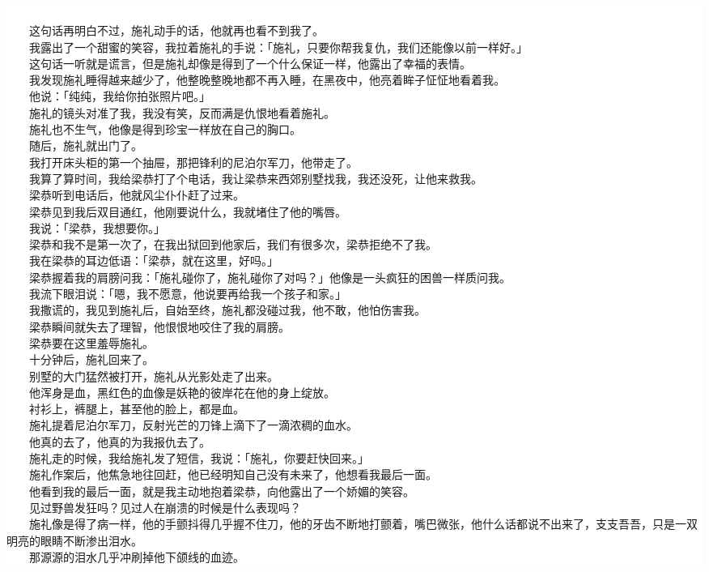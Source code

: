 <br>   
&emsp;&emsp;这句话再明白不过，施礼动手的话，他就再也看不到我了。  
<br>   
&emsp;&emsp;我露出了一个甜蜜的笑容，我拉着施礼的手说：「施礼，只要你帮我复仇，我们还能像以前一样好。」  
<br>   
&emsp;&emsp;这句话一听就是谎言，但是施礼却像是得到了一个什么保证一样，他露出了幸福的表情。  
<br>   
&emsp;&emsp;我发现施礼睡得越来越少了，他整晚整晚地都不再入睡，在黑夜中，他亮着眸子怔怔地看着我。  
<br>   
&emsp;&emsp;他说：「纯纯，我给你拍张照片吧。」  
<br>   
&emsp;&emsp;施礼的镜头对准了我，我没有笑，反而满是仇恨地看着施礼。  
<br>   
&emsp;&emsp;施礼也不生气，他像是得到珍宝一样放在自己的胸口。  
<br>   
&emsp;&emsp;随后，施礼就出门了。  
<br>   
&emsp;&emsp;我打开床头柜的第一个抽屉，那把锋利的尼泊尔军刀，他带走了。  
<br>   
&emsp;&emsp;我算了算时间，我给梁恭打了个电话，我让梁恭来西郊别墅找我，我还没死，让他来救我。  
<br>   
&emsp;&emsp;梁恭听到电话后，他就风尘仆仆赶了过来。  
<br>   
&emsp;&emsp;梁恭见到我后双目通红，他刚要说什么，我就堵住了他的嘴唇。  
<br>   
&emsp;&emsp;我说：「梁恭，我想要你。」  
<br>   
&emsp;&emsp;梁恭和我不是第一次了，在我出狱回到他家后，我们有很多次，梁恭拒绝不了我。  
<br>   
&emsp;&emsp;我在梁恭的耳边低语：「梁恭，就在这里，好吗。」  
<br>   
&emsp;&emsp;梁恭握着我的肩膀问我：「施礼碰你了，施礼碰你了对吗？」他像是一头疯狂的困兽一样质问我。  
<br>   
&emsp;&emsp;我流下眼泪说：「嗯，我不愿意，他说要再给我一个孩子和家。」  
<br>   
&emsp;&emsp;我撒谎的，我见到施礼后，自始至终，施礼都没碰过我，他不敢，他怕伤害我。  
<br>   
&emsp;&emsp;梁恭瞬间就失去了理智，他恨恨地咬住了我的肩膀。  
<br>   
&emsp;&emsp;梁恭要在这里羞辱施礼。  
<br>   
&emsp;&emsp;十分钟后，施礼回来了。  
<br>   
&emsp;&emsp;别墅的大门猛然被打开，施礼从光影处走了出来。  
<br>   
&emsp;&emsp;他浑身是血，黑红色的血像是妖艳的彼岸花在他的身上绽放。  
<br>   
&emsp;&emsp;衬衫上，裤腿上，甚至他的脸上，都是血。  
<br>   
&emsp;&emsp;施礼提着尼泊尔军刀，反射光芒的刀锋上滴下了一滴浓稠的血水。  
<br>   
&emsp;&emsp;他真的去了，他真的为我报仇去了。  
<br>   
&emsp;&emsp;施礼走的时候，我给施礼发了短信，我说：「施礼，你要赶快回来。」  
<br>   
&emsp;&emsp;施礼作案后，他焦急地往回赶，他已经明知自己没有未来了，他想看我最后一面。  
<br>   
&emsp;&emsp;他看到我的最后一面，就是我主动地抱着梁恭，向他露出了一个娇媚的笑容。  
<br>   
&emsp;&emsp;见过野兽发狂吗？见过人在崩溃的时候是什么表现吗？  
<br>   
&emsp;&emsp;施礼像是得了病一样，他的手颤抖得几乎握不住刀，他的牙齿不断地打颤着，嘴巴微张，他什么话都说不出来了，支支吾吾，只是一双明亮的眼睛不断渗出泪水。  
<br>   
&emsp;&emsp;那源源的泪水几乎冲刷掉他下颌线的血迹。  